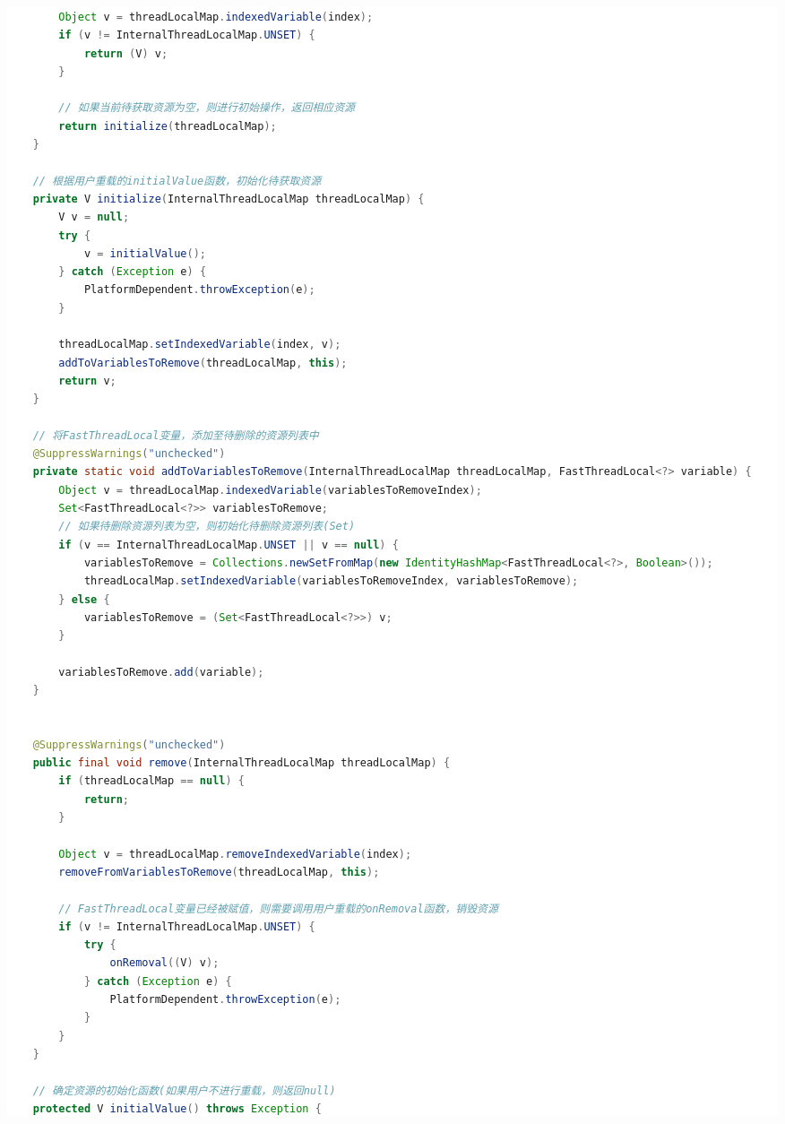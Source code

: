 ```java
        Object v = threadLocalMap.indexedVariable(index);
        if (v != InternalThreadLocalMap.UNSET) {
            return (V) v;
        }

        // 如果当前待获取资源为空，则进行初始操作，返回相应资源
        return initialize(threadLocalMap);
    }

    // 根据用户重载的initialValue函数，初始化待获取资源
    private V initialize(InternalThreadLocalMap threadLocalMap) {
        V v = null;
        try {
            v = initialValue();
        } catch (Exception e) {
            PlatformDependent.throwException(e);
        }

        threadLocalMap.setIndexedVariable(index, v);
        addToVariablesToRemove(threadLocalMap, this);
        return v;
    }
    
    // 将FastThreadLocal变量，添加至待删除的资源列表中
    @SuppressWarnings("unchecked")
    private static void addToVariablesToRemove(InternalThreadLocalMap threadLocalMap, FastThreadLocal<?> variable) {
        Object v = threadLocalMap.indexedVariable(variablesToRemoveIndex);
        Set<FastThreadLocal<?>> variablesToRemove;
        // 如果待删除资源列表为空，则初始化待删除资源列表(Set)
        if (v == InternalThreadLocalMap.UNSET || v == null) {
            variablesToRemove = Collections.newSetFromMap(new IdentityHashMap<FastThreadLocal<?>, Boolean>());
            threadLocalMap.setIndexedVariable(variablesToRemoveIndex, variablesToRemove);
        } else {
            variablesToRemove = (Set<FastThreadLocal<?>>) v;
        }

        variablesToRemove.add(variable);
    }
    

    @SuppressWarnings("unchecked")
    public final void remove(InternalThreadLocalMap threadLocalMap) {
        if (threadLocalMap == null) {
            return;
        }

        Object v = threadLocalMap.removeIndexedVariable(index);
        removeFromVariablesToRemove(threadLocalMap, this);
    
        // FastThreadLocal变量已经被赋值，则需要调用用户重载的onRemoval函数，销毁资源
        if (v != InternalThreadLocalMap.UNSET) {
            try {
                onRemoval((V) v);
            } catch (Exception e) {
                PlatformDependent.throwException(e);
            }
        }
    }
    
    // 确定资源的初始化函数(如果用户不进行重载，则返回null)
    protected V initialValue() throws Exception {
```